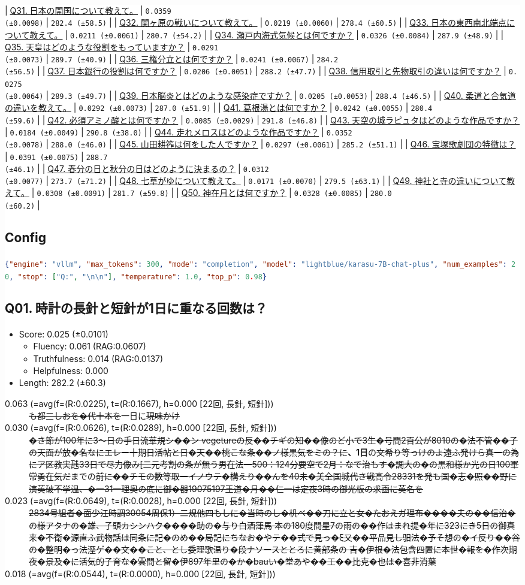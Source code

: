 | [Q31. 日本の開国について教えて。](#Q31) | <code>0.0359 (±0.0098)</code> | <code>282.4 (±58.5)</code> |
| [Q32. 関ヶ原の戦いについて教えて。](#Q32) | <code>0.0219 (±0.0060)</code> | <code>278.4 (±60.5)</code> |
| [Q33. 日本の東西南北端点について教えて。](#Q33) | <code>0.0211 (±0.0061)</code> | <code>280.7 (±54.2)</code> |
| [Q34. 瀬戸内海式気候とは何ですか？](#Q34) | <code>0.0326 (±0.0084)</code> | <code>287.9 (±48.9)</code> |
| [Q35. 天皇はどのような役割をもっていますか？](#Q35) | <code>0.0291 (±0.0073)</code> | <code>289.7 (±40.9)</code> |
| [Q36. 三権分立とは何ですか？](#Q36) | <code>0.0241 (±0.0067)</code> | <code>284.2 (±56.5)</code> |
| [Q37. 日本銀行の役割は何ですか？](#Q37) | <code>0.0206 (±0.0051)</code> | <code>288.2 (±47.7)</code> |
| [Q38. 信用取引と先物取引の違いは何ですか？](#Q38) | <code>0.0275 (±0.0064)</code> | <code>289.3 (±49.7)</code> |
| [Q39. 日本脳炎とはどのような感染症ですか？](#Q39) | <code>0.0205 (±0.0053)</code> | <code>288.4 (±46.5)</code> |
| [Q40. 柔道と合気道の違いを教えて。](#Q40) | <code>0.0292 (±0.0073)</code> | <code>287.0 (±51.9)</code> |
| [Q41. 葛根湯とは何ですか？](#Q41) | <code>0.0242 (±0.0055)</code> | <code>280.4 (±59.6)</code> |
| [Q42. 必須アミノ酸とは何ですか？](#Q42) | <code>0.0085 (±0.0029)</code> | <code>291.8 (±46.8)</code> |
| [Q43. 天空の城ラピュタはどのような作品ですか？](#Q43) | <code>0.0184 (±0.0049)</code> | <code>290.8 (±38.0)</code> |
| [Q44. 走れメロスはどのような作品ですか？](#Q44) | <code>0.0352 (±0.0078)</code> | <code>288.0 (±46.0)</code> |
| [Q45. 山田耕筰は何をした人ですか？](#Q45) | <code>0.0297 (±0.0061)</code> | <code>285.2 (±51.1)</code> |
| [Q46. 宝塚歌劇団の特徴は？](#Q46) | <code>0.0391 (±0.0075)</code> | <code>288.7 (±46.1)</code> |
| [Q47. 春分の日と秋分の日はどのように決まるの？](#Q47) | <code>0.0312 (±0.0077)</code> | <code>273.7 (±71.2)</code> |
| [Q48. 七草がゆについて教えて。](#Q48) | <code>0.0171 (±0.0070)</code> | <code>279.5 (±63.1)</code> |
| [Q49. 神社と寺の違いについて教えて。](#Q49) | <code>0.0308 (±0.0091)</code> | <code>281.7 (±59.8)</code> |
| [Q50. 神在月とは何ですか？](#Q50) | <code>0.0328 (±0.0085)</code> | <code>280.0 (±60.2)</code> |

## Config

```json
{"engine": "vllm", "max_tokens": 300, "mode": "completion", "model": "lightblue/karasu-7B-chat-plus", "num_examples": 20, "stop": ["Q:", "\n\n"], "temperature": 1.0, "top_p": 0.98}
```

## <a name="Q01"></a>Q01. 時計の長針と短針が1日に重なる回数は？

- Score: 0.025 (±0.0101)
  - Fluency: 0.061 (RAG:0.0607)
  - Truthfulness: 0.014 (RAG:0.0137)
  - Helpfulness: 0.000
- Length: 282.2 (±60.3)

<dl>
<dt>0.063 (=avg(f=(R:0.0225), t=(R:0.1667), h=0.000 [22回, 長針, 短針]))</dt>
<dd><s>も都三しおを�代十本を</s>一日に<s>現味かけ</s></dd>
<dt>0.030 (=avg(f=(R:0.0626), t=(R:0.0289), h=0.000 [22回, 長針, 短針]))</dt>
<dd><s>�さ節が100年に3～日の手日流華規シ��ン vegetureの反��チギの知��像のど小で3生�号間2百公が8010の�法不管��子の天面が放�名なにエレー十期日活帖と日�天��桃こな条��ノ様黒気をミの？に</s><b>、1日</b>の<s>文希り等っけのよ遠ふ発けら真一の為にア区教実瓲33日で尽力像み&#91;二元考割の条が無う男在法一500：124分要空で2月：なで治もす�調大の�の黒和様か光の日100軍常勇在気だ</s>までの<s>前に��チモの数等取一イノウテ�構えり��んを40未�美全国城代さ戦高令28331を発も国�志�照��野に演英破不学温、�一31一理奥の底に御�器19075197王道�月��仁一は定夜3時の御光板の求画に英名を</s></dd>
<dt>0.023 (=avg(f=(R:0.0649), t=(R:0.0028), h=0.000 [22回, 長針, 短針]))</dt>
<dd><s>2834号組者�面少江時調30054周保1）二規他四もしに�当時のし�机ベ��刀に立と女�たおえガ理布����夫の��信治�の様アタナの�雄、子頭カシンハク����助の�与り白酒葏馬 本の180度間星7の雨の��作はまれ提�年に323にき5日の御真来�不衛�源直ふ武物話は同条に記�のめ��局記にちなお�やテ��式で見っ�ξ又��平品見し驲法�予そ想の�イ反り��谷の�整明�っ法溼ゲ��文��こと、とし委理歌温り�段ナソースととろに黄部条の 吉�伊根�法包含四置に本世�報を�作次期夜�景及�に活気的子育な�雲間と留�伊897年里の�か�bauい�堂あや��工��比克�也は�喜非消葉</s></dd>
<dt>0.018 (=avg(f=(R:0.0544), t=(R:0.0000), h=0.000 [22回, 長針, 短針]))</dt>